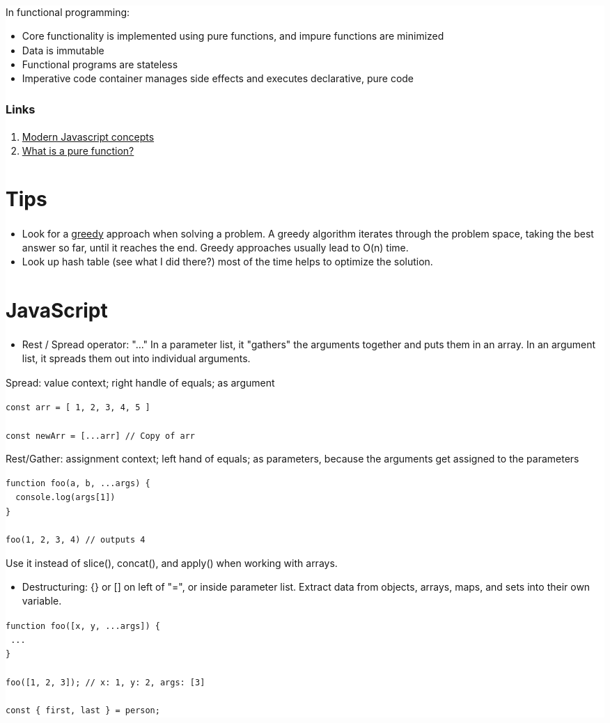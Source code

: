 In functional programming:
- Core functionality is implemented using pure functions, and impure functions are minimized
- Data is immutable
- Functional programs are stateless
- Imperative code container manages side effects and executes declarative, pure code

### Links
1. [Modern Javascript concepts](https://auth0.com/blog/glossary-of-modern-javascript-concepts/)
2. [What is a pure function?](https://medium.com/javascript-scene/master-the-javascript-interview-what-is-a-pure-function-d1c076bec976)

# Tips
- Look for a [greedy](https://en.wikipedia.org/wiki/Greedy_algorithm) approach when solving a problem. A greedy algorithm iterates through the problem space, taking the best answer so far, until it reaches the end. Greedy approaches usually lead to O(n) time.
- Look up hash table (see what I did there?) most of the time helps to optimize the solution.

# JavaScript
- Rest / Spread operator: "..."
In a parameter list, it "gathers" the arguments together and puts them in an array. In an argument list, it spreads them out into individual arguments.

Spread: value context; right handle of equals; as argument
```
const arr = [ 1, 2, 3, 4, 5 ]

const newArr = [...arr] // Copy of arr
```

Rest/Gather: assignment context; left hand of equals; as parameters, because the arguments get assigned to the parameters
```
function foo(a, b, ...args) {
  console.log(args[1])
}

foo(1, 2, 3, 4) // outputs 4
```

Use it instead of slice(), concat(), and apply() when working with arrays.

- Destructuring: {} or [] on left of "=", or inside parameter list.
Extract data from objects, arrays, maps, and sets into their own variable.
```
function foo([x, y, ...args]) {
 ...
}

foo([1, 2, 3]); // x: 1, y: 2, args: [3]

const { first, last } = person;
```
